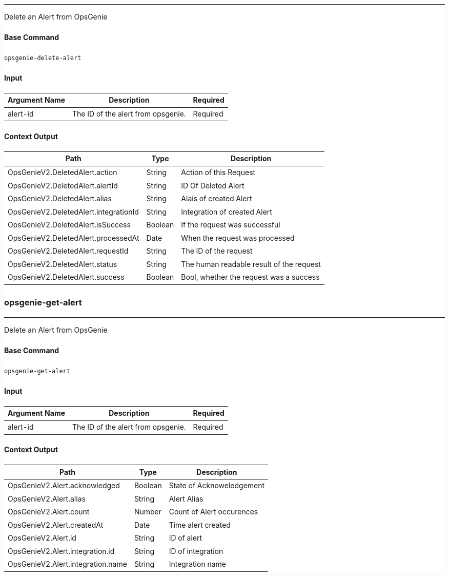 ***
Delete an Alert from OpsGenie

#### Base Command

`opsgenie-delete-alert`

#### Input

| **Argument Name** | **Description** | **Required** |
| --- | --- | --- |
| alert-id | The ID of the alert from opsgenie. | Required | 

#### Context Output

| **Path** | **Type** | **Description** |
| --- | --- | --- |
| OpsGenieV2.DeletedAlert.action | String | Action of this Request | 
| OpsGenieV2.DeletedAlert.alertId | String | ID Of Deleted Alert | 
| OpsGenieV2.DeletedAlert.alias | String | Alais of created Alert | 
| OpsGenieV2.DeletedAlert.integrationId | String | Integration of created Alert | 
| OpsGenieV2.DeletedAlert.isSuccess | Boolean | If the request was successful | 
| OpsGenieV2.DeletedAlert.processedAt | Date | When the request was processed | 
| OpsGenieV2.DeletedAlert.requestId | String | The ID of the request | 
| OpsGenieV2.DeletedAlert.status | String | The human readable result of the request | 
| OpsGenieV2.DeletedAlert.success | Boolean | Bool, whether the request was a success | 

### opsgenie-get-alert

***
Delete an Alert from OpsGenie

#### Base Command

`opsgenie-get-alert`

#### Input

| **Argument Name** | **Description** | **Required** |
| --- | --- | --- |
| alert-id | The ID of the alert from opsgenie. | Required | 

#### Context Output

| **Path** | **Type** | **Description** |
| --- | --- | --- |
| OpsGenieV2.Alert.acknowledged | Boolean | State of Acknoweledgement | 
| OpsGenieV2.Alert.alias | String | Alert Alias | 
| OpsGenieV2.Alert.count | Number | Count of Alert occurences | 
| OpsGenieV2.Alert.createdAt | Date | Time alert created | 
| OpsGenieV2.Alert.id | String | ID of alert | 
| OpsGenieV2.Alert.integration.id | String | ID of integration | 
| OpsGenieV2.Alert.integration.name | String | Integration name | 
